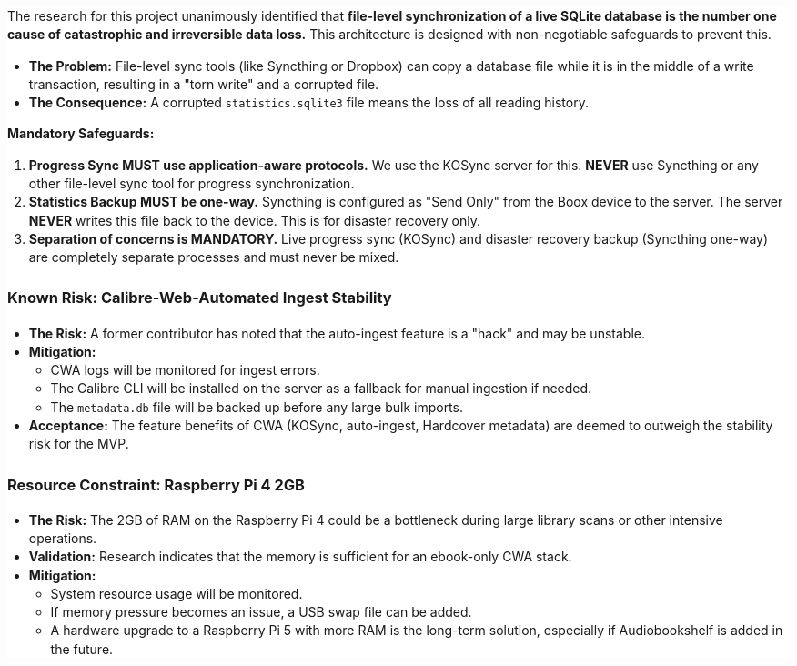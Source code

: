 The research for this project unanimously identified that **file-level synchronization of a live SQLite database is the number one cause of catastrophic and irreversible data loss.** This architecture is designed with non-negotiable safeguards to prevent this.

- **The Problem:** File-level sync tools (like Syncthing or Dropbox) can copy a database file while it is in the middle of a write transaction, resulting in a "torn write" and a corrupted file.
- **The Consequence:** A corrupted `statistics.sqlite3` file means the loss of all reading history.

**Mandatory Safeguards:**

1.  **Progress Sync MUST use application-aware protocols.** We use the KOSync server for this. **NEVER** use Syncthing or any other file-level sync tool for progress synchronization.
2.  **Statistics Backup MUST be one-way.** Syncthing is configured as "Send Only" from the Boox device to the server. The server **NEVER** writes this file back to the device. This is for disaster recovery only.
3.  **Separation of concerns is MANDATORY.** Live progress sync (KOSync) and disaster recovery backup (Syncthing one-way) are completely separate processes and must never be mixed.

### Known Risk: Calibre-Web-Automated Ingest Stability

- **The Risk:** A former contributor has noted that the auto-ingest feature is a "hack" and may be unstable.
- **Mitigation:**
    - CWA logs will be monitored for ingest errors.
    - The Calibre CLI will be installed on the server as a fallback for manual ingestion if needed.
    - The `metadata.db` file will be backed up before any large bulk imports.
- **Acceptance:** The feature benefits of CWA (KOSync, auto-ingest, Hardcover metadata) are deemed to outweigh the stability risk for the MVP.

### Resource Constraint: Raspberry Pi 4 2GB

- **The Risk:** The 2GB of RAM on the Raspberry Pi 4 could be a bottleneck during large library scans or other intensive operations.
- **Validation:** Research indicates that the memory is sufficient for an ebook-only CWA stack.
- **Mitigation:**
    - System resource usage will be monitored.
    - If memory pressure becomes an issue, a USB swap file can be added.
    - A hardware upgrade to a Raspberry Pi 5 with more RAM is the long-term solution, especially if Audiobookshelf is added in the future.
